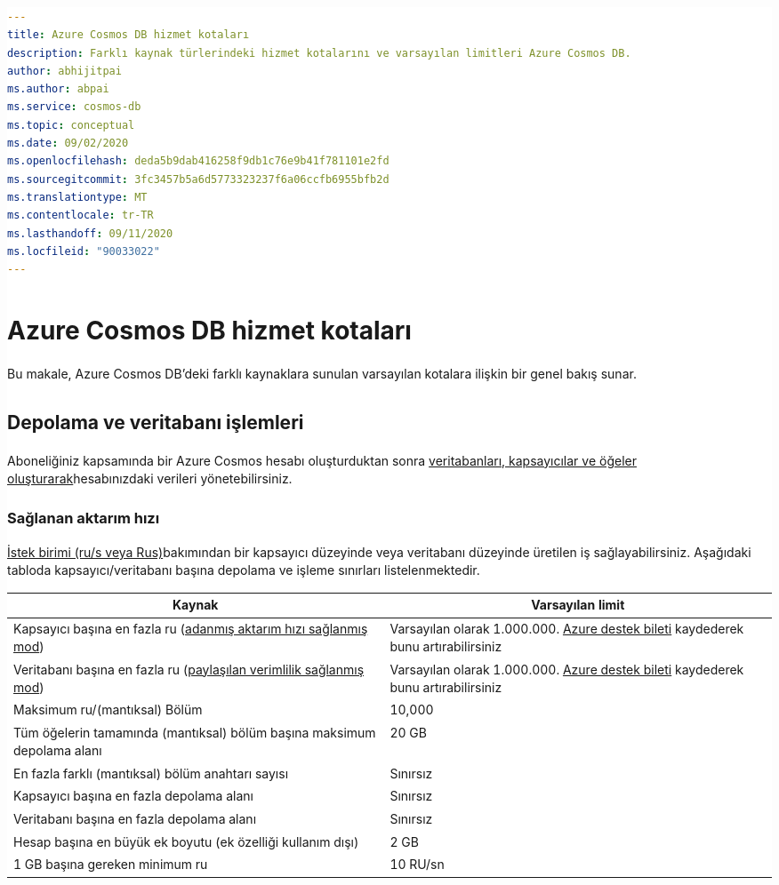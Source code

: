 ```yaml
---
title: Azure Cosmos DB hizmet kotaları
description: Farklı kaynak türlerindeki hizmet kotalarını ve varsayılan limitleri Azure Cosmos DB.
author: abhijitpai
ms.author: abpai
ms.service: cosmos-db
ms.topic: conceptual
ms.date: 09/02/2020
ms.openlocfilehash: deda5b9dab416258f9db1c76e9b41f781101e2fd
ms.sourcegitcommit: 3fc3457b5a6d5773323237f6a06ccfb6955bfb2d
ms.translationtype: MT
ms.contentlocale: tr-TR
ms.lasthandoff: 09/11/2020
ms.locfileid: "90033022"
---
```

# <a name="azure-cosmos-db-service-quotas"></a>Azure Cosmos DB hizmet kotaları

Bu makale, Azure Cosmos DB’deki farklı kaynaklara sunulan varsayılan kotalara ilişkin bir genel bakış sunar.

## <a name="storage-and-database-operations"></a>Depolama ve veritabanı işlemleri

Aboneliğiniz kapsamında bir Azure Cosmos hesabı oluşturduktan sonra [veritabanları, kapsayıcılar ve öğeler oluşturarak](databases-containers-items.md)hesabınızdaki verileri yönetebilirsiniz.

### <a name="provisioned-throughput"></a>Sağlanan aktarım hızı

[İstek birimi (ru/s veya Rus)](request-units.md)bakımından bir kapsayıcı düzeyinde veya veritabanı düzeyinde üretilen iş sağlayabilirsiniz. Aşağıdaki tabloda kapsayıcı/veritabanı başına depolama ve işleme sınırları listelenmektedir.

| Kaynak | Varsayılan limit |
| --- | --- |
| Kapsayıcı başına en fazla ru ([adanmış aktarım hızı sağlanmış mod](databases-containers-items.md#azure-cosmos-containers)) | Varsayılan olarak 1.000.000. [Azure destek bileti](https://docs.microsoft.com/azure/azure-portal/supportability/how-to-create-azure-support-request) kaydederek bunu artırabilirsiniz |
| Veritabanı başına en fazla ru ([paylaşılan verimlilik sağlanmış mod](databases-containers-items.md#azure-cosmos-containers)) | Varsayılan olarak 1.000.000. [Azure destek bileti](https://docs.microsoft.com/azure/azure-portal/supportability/how-to-create-azure-support-request) kaydederek bunu artırabilirsiniz |
| Maksimum ru/(mantıksal) Bölüm | 10,000 |
| Tüm öğelerin tamamında (mantıksal) bölüm başına maksimum depolama alanı | 20 GB |
| En fazla farklı (mantıksal) bölüm anahtarı sayısı | Sınırsız |
| Kapsayıcı başına en fazla depolama alanı | Sınırsız |
| Veritabanı başına en fazla depolama alanı | Sınırsız |
| Hesap başına en büyük ek boyutu (ek özelliği kullanım dışı) | 2 GB |
| 1 GB başına gereken minimum ru | 10 RU/sn |
